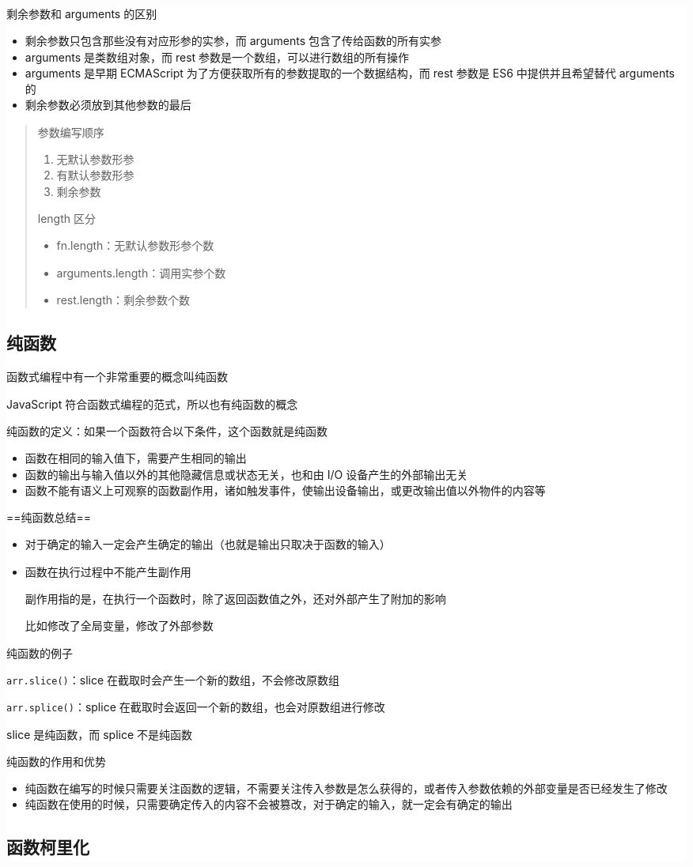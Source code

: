 剩余参数和 arguments 的区别

- 剩余参数只包含那些没有对应形参的实参，而 arguments 包含了传给函数的所有实参
- arguments 是类数组对象，而 rest 参数是一个数组，可以进行数组的所有操作
- arguments 是早期 ECMAScript 为了方便获取所有的参数提取的一个数据结构，而 rest 参数是 ES6 中提供并且希望替代 arguments 的
- 剩余参数必须放到其他参数的最后

> 参数编写顺序
>
> 1. 无默认参数形参
> 2. 有默认参数形参
> 3. 剩余参数
>
> length 区分
>
> - fn.length：无默认参数形参个数
>
> - arguments.length：调用实参个数
>
> - rest.length：剩余参数个数

## 纯函数

函数式编程中有一个非常重要的概念叫纯函数

JavaScript 符合函数式编程的范式，所以也有纯函数的概念

纯函数的定义：如果一个函数符合以下条件，这个函数就是纯函数

- 函数在相同的输入值下，需要产生相同的输出
- 函数的输出与输入值以外的其他隐藏信息或状态无关，也和由 I/O 设备产生的外部输出无关
- 函数不能有语义上可观察的函数副作用，诸如触发事件，使输出设备输出，或更改输出值以外物件的内容等

==纯函数总结==

- 对于确定的输入一定会产生确定的输出（也就是输出只取决于函数的输入）

- 函数在执行过程中不能产生副作用

  副作用指的是，在执行一个函数时，除了返回函数值之外，还对外部产生了附加的影响

  比如修改了全局变量，修改了外部参数

纯函数的例子

`arr.slice()`：slice 在截取时会产生一个新的数组，不会修改原数组 

`arr.splice()`：splice 在截取时会返回一个新的数组，也会对原数组进行修改

slice 是纯函数，而 splice 不是纯函数

纯函数的作用和优势

- 纯函数在编写的时候只需要关注函数的逻辑，不需要关注传入参数是怎么获得的，或者传入参数依赖的外部变量是否已经发生了修改
- 纯函数在使用的时候，只需要确定传入的内容不会被篡改，对于确定的输入，就一定会有确定的输出

## 函数柯里化
